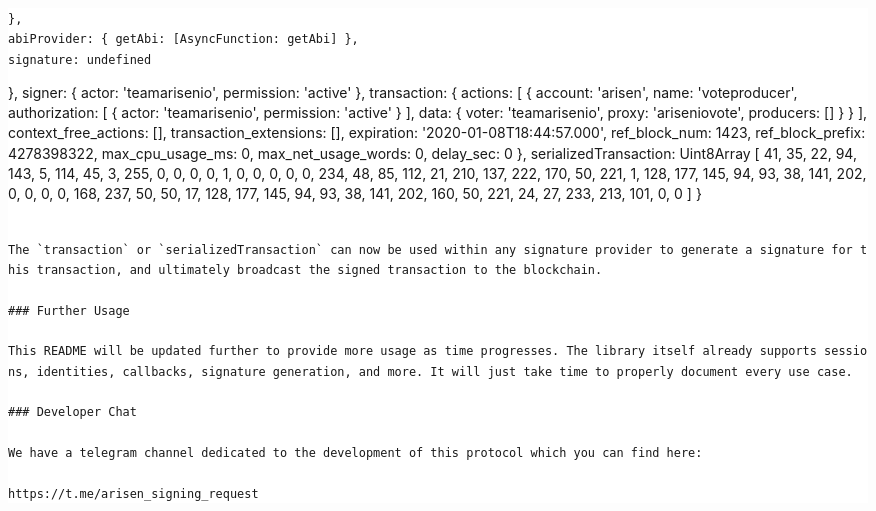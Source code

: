     },
    abiProvider: { getAbi: [AsyncFunction: getAbi] },
    signature: undefined
  },
  signer: { actor: 'teamarisenio', permission: 'active' },
  transaction: {
    actions: [
      {
        account: 'arisen',
        name: 'voteproducer',
        authorization: [ { actor: 'teamarisenio', permission: 'active' } ],
        data: { voter: 'teamarisenio', proxy: 'ariseniovote', producers: [] }
      }
    ],
    context_free_actions: [],
    transaction_extensions: [],
    expiration: '2020-01-08T18:44:57.000',
    ref_block_num: 1423,
    ref_block_prefix: 4278398322,
    max_cpu_usage_ms: 0,
    max_net_usage_words: 0,
    delay_sec: 0
  },
  serializedTransaction: Uint8Array [
    41,  35,  22,  94, 143,  5, 114,  45,   3, 255,   0,   0,
     0,   0,   1,   0,   0,  0,   0,   0, 234,  48,  85, 112,
    21, 210, 137, 222, 170, 50, 221,   1, 128, 177, 145,  94,
    93,  38, 141, 202,   0,  0,   0,   0, 168, 237,  50,  50,
    17, 128, 177, 145,  94, 93,  38, 141, 202, 160,  50, 221,
    24,  27, 233, 213, 101,  0,   0
  ]
}
```

The `transaction` or `serializedTransaction` can now be used within any signature provider to generate a signature for this transaction, and ultimately broadcast the signed transaction to the blockchain.

### Further Usage

This README will be updated further to provide more usage as time progresses. The library itself already supports sessions, identities, callbacks, signature generation, and more. It will just take time to properly document every use case.

### Developer Chat

We have a telegram channel dedicated to the development of this protocol which you can find here:

https://t.me/arisen_signing_request
